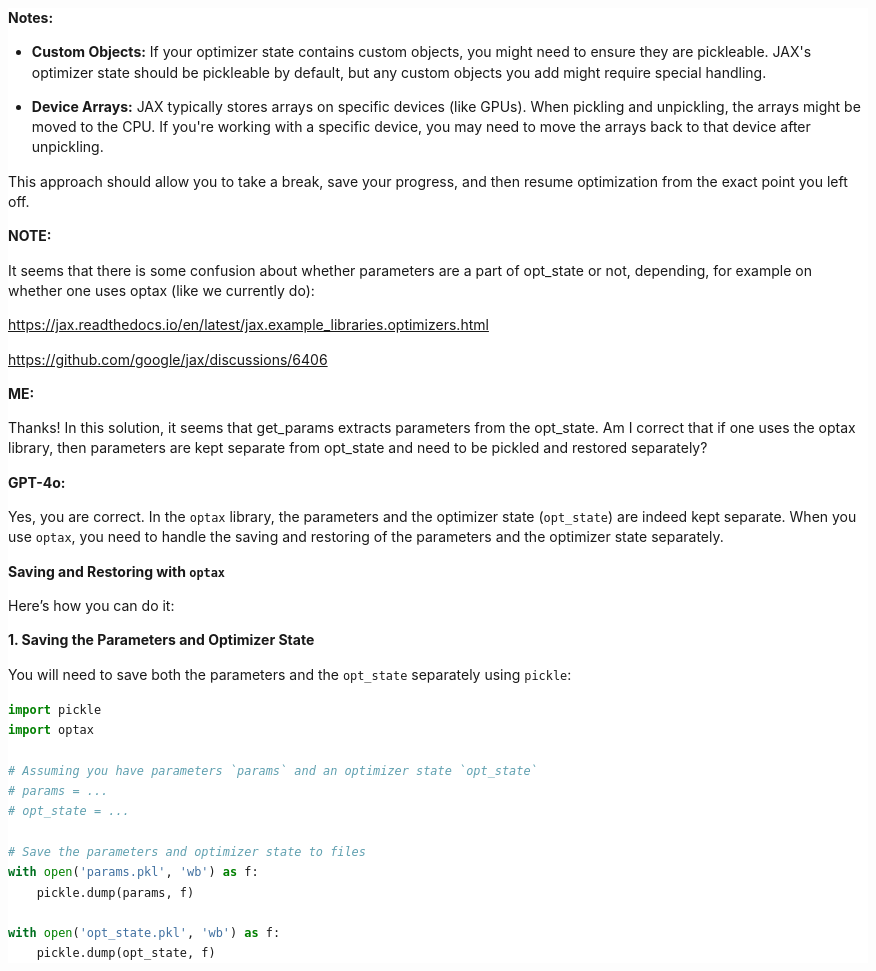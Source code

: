 **Notes:**

  * **Custom Objects:** If your optimizer state contains custom objects, you might need to ensure they are pickleable. JAX's optimizer state should be pickleable by default, but any custom objects you add might require special handling.

  * **Device Arrays:** JAX typically stores arrays on specific devices (like GPUs). When pickling and unpickling, the arrays might be moved to the CPU. If you're working with a specific device, you may need to move the arrays back to that device after unpickling.

This approach should allow you to take a break, save your progress, and then resume optimization from the exact point you left off.

**NOTE:**

It seems that there is some confusion about whether parameters are a part of opt_state or not, depending, for example on whether
one uses optax (like we currently do):

https://jax.readthedocs.io/en/latest/jax.example_libraries.optimizers.html

https://github.com/google/jax/discussions/6406

**ME:**

Thanks! In this solution, it seems that get_params extracts parameters from the opt_state. Am I correct that if one uses the optax library, then parameters are kept separate from opt_state and need to be pickled and restored separately?

**GPT-4o:**

Yes, you are correct. In the `optax` library, the parameters and the optimizer state (`opt_state`) are indeed kept separate. 
When you use `optax`, you need to handle the saving and restoring of the parameters and the optimizer state separately.

**Saving and Restoring with `optax`**

Here’s how you can do it:

**1. Saving the Parameters and Optimizer State**

You will need to save both the parameters and the `opt_state` separately using `pickle`:

```python
import pickle
import optax

# Assuming you have parameters `params` and an optimizer state `opt_state`
# params = ...
# opt_state = ...

# Save the parameters and optimizer state to files
with open('params.pkl', 'wb') as f:
    pickle.dump(params, f)

with open('opt_state.pkl', 'wb') as f:
    pickle.dump(opt_state, f)
```
